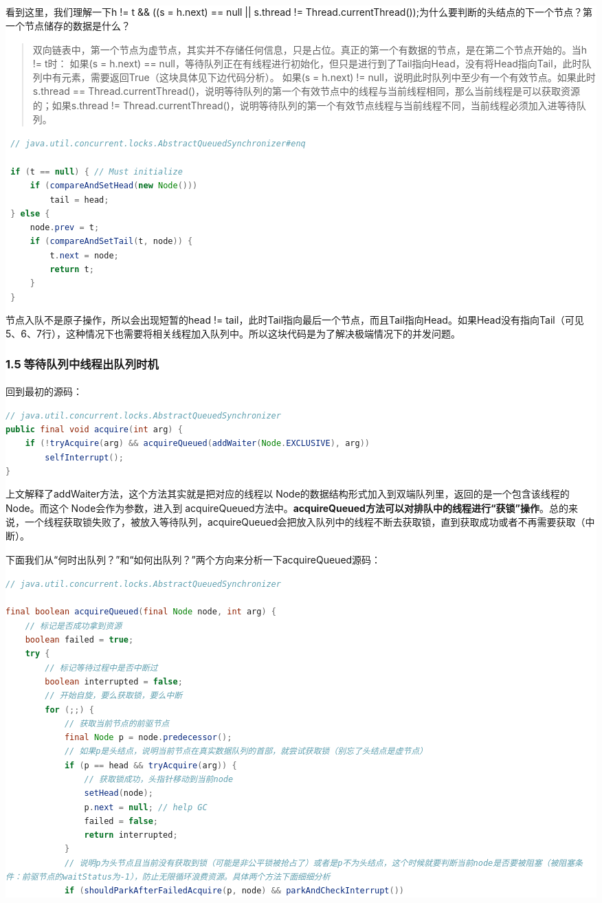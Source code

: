 看到这里，我们理解一下h != t && ((s = h.next) == null || s.thread != Thread.currentThread());为什么要判断的头结点的下一个节点？第一个节点储存的数据是什么？

>双向链表中，第一个节点为虚节点，其实并不存储任何信息，只是占位。真正的第一个有数据的节点，是在第二个节点开始的。当h != t时： 如果(s = h.next) == null，等待队列正在有线程进行初始化，但只是进行到了Tail指向Head，没有将Head指向Tail，此时队列中有元素，需要返回True（这块具体见下边代码分析）。 如果(s = h.next) != null，说明此时队列中至少有一个有效节点。如果此时s.thread == Thread.currentThread()，说明等待队列的第一个有效节点中的线程与当前线程相同，那么当前线程是可以获取资源的；如果s.thread != Thread.currentThread()，说明等待队列的第一个有效节点线程与当前线程不同，当前线程必须加入进等待队列。

```java
 // java.util.concurrent.locks.AbstractQueuedSynchronizer#enq
 
 if (t == null) { // Must initialize
     if (compareAndSetHead(new Node()))
         tail = head;
 } else {
     node.prev = t;
     if (compareAndSetTail(t, node)) {
         t.next = node;
         return t;
     }
 }
```

节点入队不是原子操作，所以会出现短暂的head != tail，此时Tail指向最后一个节点，而且Tail指向Head。如果Head没有指向Tail（可见5、6、7行），这种情况下也需要将相关线程加入队列中。所以这块代码是为了解决极端情况下的并发问题。

### 1.5 等待队列中线程出队列时机

回到最初的源码：

```java
// java.util.concurrent.locks.AbstractQueuedSynchronizer
public final void acquire(int arg) {
    if (!tryAcquire(arg) && acquireQueued(addWaiter(Node.EXCLUSIVE), arg))
        selfInterrupt();
}
```

上文解释了addWaiter方法，这个方法其实就是把对应的线程以 Node的数据结构形式加入到双端队列里，返回的是一个包含该线程的Node。而这个 Node会作为参数，进入到 acquireQueued方法中。**acquireQueued方法可以对排队中的线程进行“获锁”操作**。总的来说，一个线程获取锁失败了，被放入等待队列，acquireQueued会把放入队列中的线程不断去获取锁，直到获取成功或者不再需要获取（中断）。

下面我们从“何时出队列？”和“如何出队列？”两个方向来分析一下acquireQueued源码：

```java
// java.util.concurrent.locks.AbstractQueuedSynchronizer

final boolean acquireQueued(final Node node, int arg) {
    // 标记是否成功拿到资源
    boolean failed = true;
    try {
        // 标记等待过程中是否中断过
        boolean interrupted = false;
        // 开始自旋，要么获取锁，要么中断
        for (;;) {
            // 获取当前节点的前驱节点
            final Node p = node.predecessor();
            // 如果p是头结点，说明当前节点在真实数据队列的首部，就尝试获取锁（别忘了头结点是虚节点）
            if (p == head && tryAcquire(arg)) {
                // 获取锁成功，头指针移动到当前node
                setHead(node);
                p.next = null; // help GC
                failed = false;
                return interrupted;
            }
            // 说明p为头节点且当前没有获取到锁（可能是非公平锁被抢占了）或者是p不为头结点，这个时候就要判断当前node是否要被阻塞（被阻塞条件：前驱节点的waitStatus为-1），防止无限循环浪费资源。具体两个方法下面细细分析
            if (shouldParkAfterFailedAcquire(p, node) && parkAndCheckInterrupt())
```